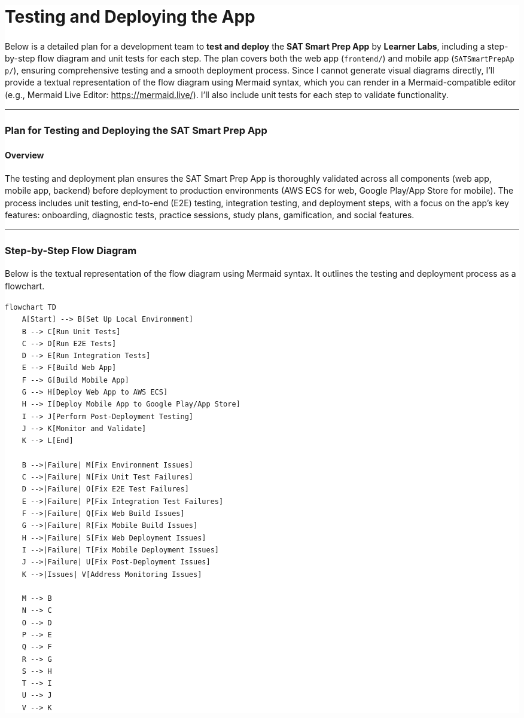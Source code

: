 # Testing and Deploying the App

Below is a detailed plan for a development team to **test and deploy** the **SAT Smart Prep App** by **Learner Labs**, including a step-by-step flow diagram and unit tests for each step. The plan covers both the web app (`frontend/`) and mobile app (`SATSmartPrepApp/`), ensuring comprehensive testing and a smooth deployment process. Since I cannot generate visual diagrams directly, I’ll provide a textual representation of the flow diagram using Mermaid syntax, which you can render in a Mermaid-compatible editor (e.g., Mermaid Live Editor: https://mermaid.live/). I’ll also include unit tests for each step to validate functionality.

***

### Plan for Testing and Deploying the SAT Smart Prep App

#### Overview

The testing and deployment plan ensures the SAT Smart Prep App is thoroughly validated across all components (web app, mobile app, backend) before deployment to production environments (AWS ECS for web, Google Play/App Store for mobile). The process includes unit testing, end-to-end (E2E) testing, integration testing, and deployment steps, with a focus on the app’s key features: onboarding, diagnostic tests, practice sessions, study plans, gamification, and social features.

***

### Step-by-Step Flow Diagram

Below is the textual representation of the flow diagram using Mermaid syntax. It outlines the testing and deployment process as a flowchart.

```mermaid
flowchart TD
    A[Start] --> B[Set Up Local Environment]
    B --> C[Run Unit Tests]
    C --> D[Run E2E Tests]
    D --> E[Run Integration Tests]
    E --> F[Build Web App]
    F --> G[Build Mobile App]
    G --> H[Deploy Web App to AWS ECS]
    H --> I[Deploy Mobile App to Google Play/App Store]
    I --> J[Perform Post-Deployment Testing]
    J --> K[Monitor and Validate]
    K --> L[End]

    B -->|Failure| M[Fix Environment Issues]
    C -->|Failure| N[Fix Unit Test Failures]
    D -->|Failure| O[Fix E2E Test Failures]
    E -->|Failure| P[Fix Integration Test Failures]
    F -->|Failure| Q[Fix Web Build Issues]
    G -->|Failure| R[Fix Mobile Build Issues]
    H -->|Failure| S[Fix Web Deployment Issues]
    I -->|Failure| T[Fix Mobile Deployment Issues]
    J -->|Failure| U[Fix Post-Deployment Issues]
    K -->|Issues| V[Address Monitoring Issues]

    M --> B
    N --> C
    O --> D
    P --> E
    Q --> F
    R --> G
    S --> H
    T --> I
    U --> J
    V --> K
```